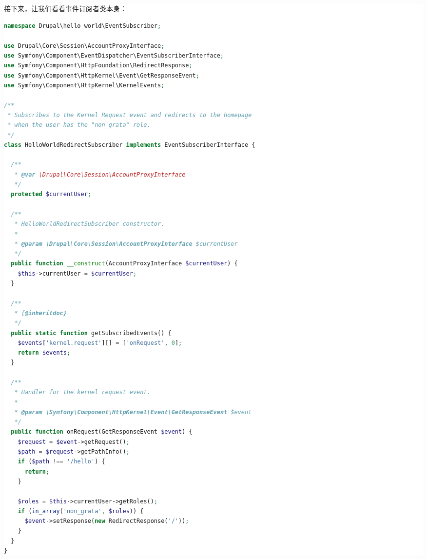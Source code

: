 接下来，让我们看看事件订阅者类本身：

```php
namespace Drupal\hello_world\EventSubscriber;

use Drupal\Core\Session\AccountProxyInterface;
use Symfony\Component\EventDispatcher\EventSubscriberInterface;
use Symfony\Component\HttpFoundation\RedirectResponse;
use Symfony\Component\HttpKernel\Event\GetResponseEvent;
use Symfony\Component\HttpKernel\KernelEvents;

/**
 * Subscribes to the Kernel Request event and redirects to the homepage
 * when the user has the "non_grata" role.
 */
class HelloWorldRedirectSubscriber implements EventSubscriberInterface {

  /**
   * @var \Drupal\Core\Session\AccountProxyInterface
   */
  protected $currentUser;

  /**
   * HelloWorldRedirectSubscriber constructor.
   *
   * @param \Drupal\Core\Session\AccountProxyInterface $currentUser
   */
  public function __construct(AccountProxyInterface $currentUser) {
    $this->currentUser = $currentUser;
  }

  /**
   * {@inheritdoc}
   */
  public static function getSubscribedEvents() {
    $events['kernel.request'][] = ['onRequest', 0];
    return $events;
  }

  /**
   * Handler for the kernel request event.
   *
   * @param \Symfony\Component\HttpKernel\Event\GetResponseEvent $event
   */
  public function onRequest(GetResponseEvent $event) {
    $request = $event->getRequest();
    $path = $request->getPathInfo();
    if ($path !== '/hello') {
      return;
    }

    $roles = $this->currentUser->getRoles();
    if (in_array('non_grata', $roles)) {
      $event->setResponse(new RedirectResponse('/'));
    }
  }
}
```
